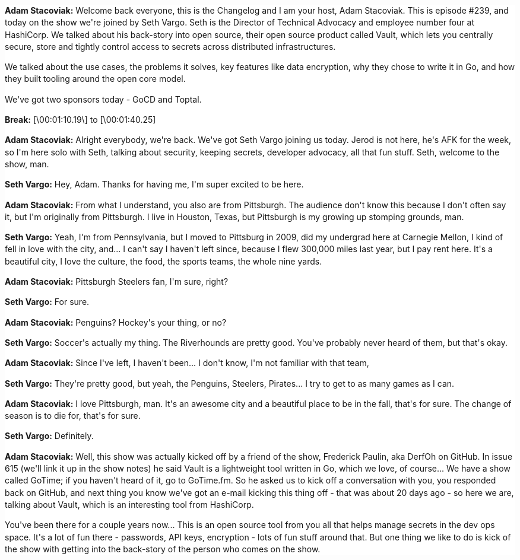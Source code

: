 **Adam Stacoviak:** Welcome back everyone, this is the Changelog and I am your host, Adam Stacoviak. This is episode \#239, and today on the show we're joined by Seth Vargo. Seth is the Director of Technical Advocacy and employee number four at HashiCorp. We talked about his back-story into open source, their open source product called Vault, which lets you centrally secure, store and tightly control access to secrets across distributed infrastructures.

We talked about the use cases, the problems it solves, key features like data encryption, why they chose to write it in Go, and how they built tooling around the open core model.

We've got two sponsors today - GoCD and Toptal.

**Break:** \[\\00:01:10.19\\\] to \[\\00:01:40.25\]

**Adam Stacoviak:** Alright everybody, we're back. We've got Seth Vargo joining us today. Jerod is not here, he's AFK for the week, so I'm here solo with Seth, talking about security, keeping secrets, developer advocacy, all that fun stuff. Seth, welcome to the show, man.

**Seth Vargo:** Hey, Adam. Thanks for having me, I'm super excited to be here.

**Adam Stacoviak:** From what I understand, you also are from Pittsburgh. The audience don't know this because I don't often say it, but I'm originally from Pittsburgh. I live in Houston, Texas, but Pittsburgh is my growing up stomping grounds, man.

**Seth Vargo:** Yeah, I'm from Pennsylvania, but I moved to Pittsburg in 2009, did my undergrad here at Carnegie Mellon, I kind of fell in love with the city, and... I can't say I haven't left since, because I flew 300,000 miles last year, but I pay rent here. It's a beautiful city, I love the culture, the food, the sports teams, the whole nine yards.

**Adam Stacoviak:** Pittsburgh Steelers fan, I'm sure, right?

**Seth Vargo:** For sure.

**Adam Stacoviak:** Penguins? Hockey's your thing, or no?

**Seth Vargo:** Soccer's actually my thing. The Riverhounds are pretty good. You've probably never heard of them, but that's okay.

**Adam Stacoviak:** Since I've left, I haven't been... I don't know, I'm not familiar with that team,

**Seth Vargo:** They're pretty good, but yeah, the Penguins, Steelers, Pirates... I try to get to as many games as I can.

**Adam Stacoviak:** I love Pittsburgh, man. It's an awesome city and a beautiful place to be in the fall, that's for sure. The change of season is to die for, that's for sure.

**Seth Vargo:** Definitely.

**Adam Stacoviak:** Well, this show was actually kicked off by a friend of the show, Frederick Paulin, aka DerfOh on GitHub. In issue 615 (we'll link it up in the show notes) he said Vault is a lightweight tool written in Go, which we love, of course... We have a show called GoTime; if you haven't heard of it, go to GoTime.fm. So he asked us to kick off a conversation with you, you responded back on GitHub, and next thing you know we've got an e-mail kicking this thing off - that was about 20 days ago - so here we are, talking about Vault, which is an interesting tool from HashiCorp.

You've been there for a couple years now... This is an open source tool from you all that helps manage secrets in the dev ops space. It's a lot of fun there - passwords, API keys, encryption - lots of fun stuff around that. But one thing we like to do is kick of the show with getting into the back-story of the person who comes on the show.
